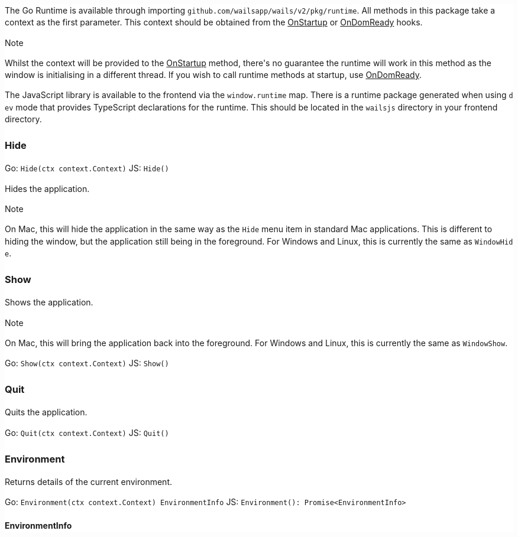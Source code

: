 

The Go Runtime is available through importing `github.com/wailsapp/wails/v2/pkg/runtime`. All methods in this package take a context as the first parameter. This context should be obtained from the [OnStartup](https://wails.io/docs/next/reference/options#onstartup) or [OnDomReady](https://wails.io/docs/next/reference/options#ondomready) hooks.

Note

Whilst the context will be provided to the [OnStartup](https://wails.io/docs/next/reference/options#onstartup) method, there's no guarantee the runtime will work in this method as the window is initialising in a different thread. If you wish to call runtime methods at startup, use [OnDomReady](https://wails.io/docs/next/reference/options#ondomready).

The JavaScript library is available to the frontend via the `window.runtime` map. There is a runtime package generated when using `dev` mode that provides TypeScript declarations for the runtime. This should be located in the `wailsjs` directory in your frontend directory.

### Hide​

Go: `Hide(ctx context.Context)`
JS: `Hide()`

Hides the application.

Note

On Mac, this will hide the application in the same way as the `Hide` menu item in standard Mac applications. This is different to hiding the window, but the application still being in the foreground. For Windows and Linux, this is currently the same as `WindowHide`.

### Show​

Shows the application.

Note

On Mac, this will bring the application back into the foreground. For Windows and Linux, this is currently the same as `WindowShow`.

Go: `Show(ctx context.Context)`
JS: `Show()`

### Quit​

Quits the application.

Go: `Quit(ctx context.Context)`
JS: `Quit()`

### Environment​

Returns details of the current environment.

Go: `Environment(ctx context.Context) EnvironmentInfo`
JS: `Environment(): Promise<EnvironmentInfo>`

#### EnvironmentInfo​

